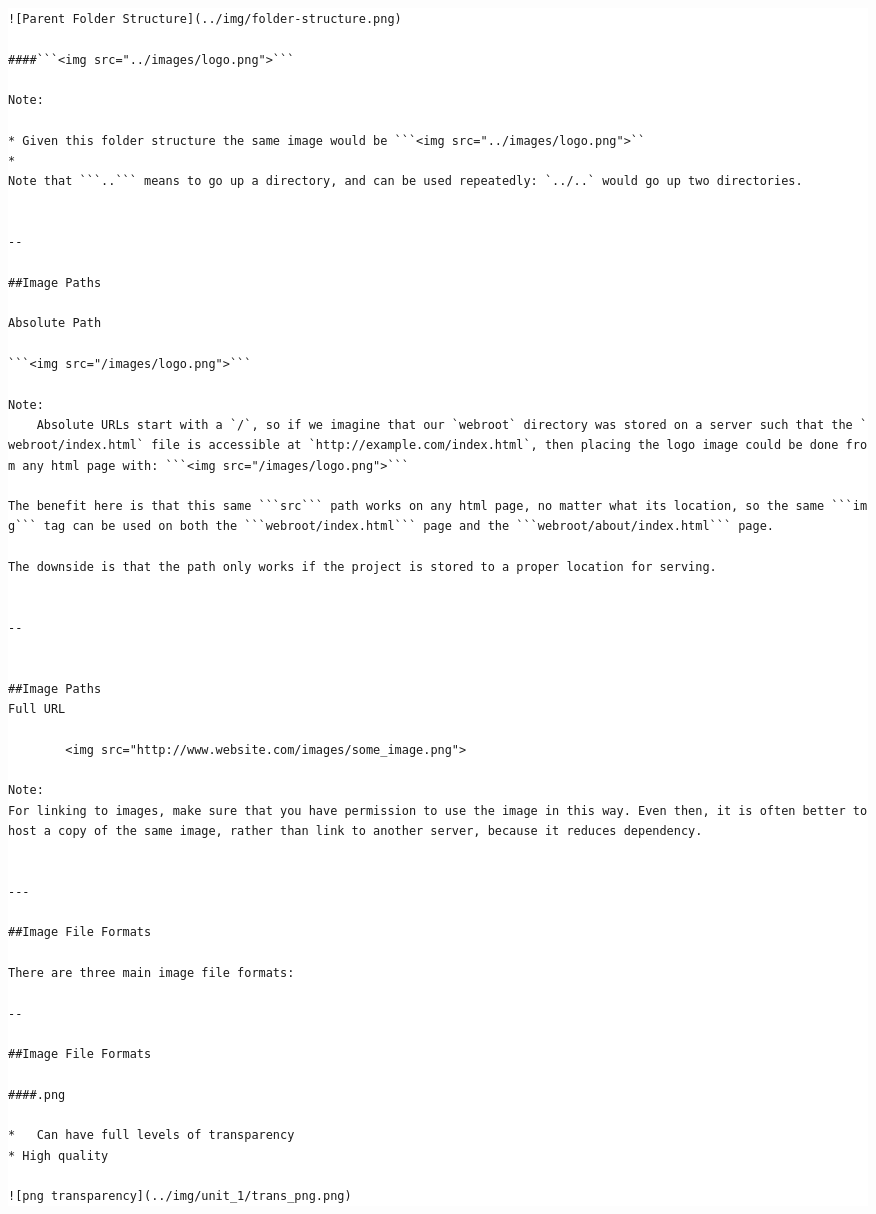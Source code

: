 ```
![Parent Folder Structure](../img/folder-structure.png)

####```<img src="../images/logo.png">```

Note:

* Given this folder structure the same image would be ```<img src="../images/logo.png">``
*
Note that ```..``` means to go up a directory, and can be used repeatedly: `../..` would go up two directories.


--

##Image Paths

Absolute Path

```<img src="/images/logo.png">```

Note:
	Absolute URLs start with a `/`, so if we imagine that our `webroot` directory was stored on a server such that the `webroot/index.html` file is accessible at `http://example.com/index.html`, then placing the logo image could be done from any html page with: ```<img src="/images/logo.png">```

The benefit here is that this same ```src``` path works on any html page, no matter what its location, so the same ```img``` tag can be used on both the ```webroot/index.html``` page and the ```webroot/about/index.html``` page.

The downside is that the path only works if the project is stored to a proper location for serving.


--


##Image Paths
Full URL

		<img src="http://www.website.com/images/some_image.png">

Note:
For linking to images, make sure that you have permission to use the image in this way. Even then, it is often better to host a copy of the same image, rather than link to another server, because it reduces dependency.


---

##Image File Formats

There are three main image file formats:

--

##Image File Formats

####.png

*	Can have full levels of transparency
* High quality

![png transparency](../img/unit_1/trans_png.png)

```